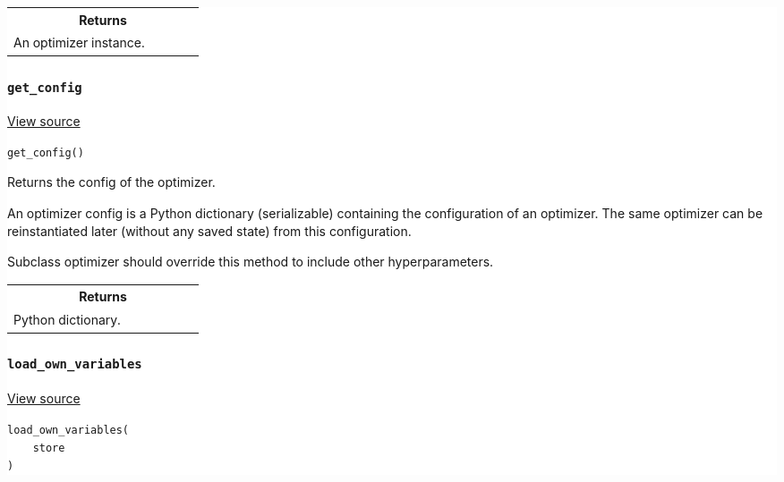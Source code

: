 </tr>
</table>




 <table class="responsive fixed orange">
<colgroup><col width="214px"><col></colgroup>
<tr><th colspan="2">Returns</th></tr>
<tr class="alt">
<td colspan="2">
An optimizer instance.
</td>
</tr>

</table>



<h3 id="get_config"><code>get_config</code></h3>

<a target="_blank" class="external" href="https://github.com/keras-team/keras/tree/v2.15.0/keras/optimizers/optimizer.py#L731-L757">View source</a>

<pre class="devsite-click-to-copy prettyprint lang-py tfo-signature-link">
<code>get_config()
</code></pre>

Returns the config of the optimizer.

An optimizer config is a Python dictionary (serializable)
containing the configuration of an optimizer.
The same optimizer can be reinstantiated later
(without any saved state) from this configuration.

Subclass optimizer should override this method to include other
hyperparameters.


 <table class="responsive fixed orange">
<colgroup><col width="214px"><col></colgroup>
<tr><th colspan="2">Returns</th></tr>
<tr class="alt">
<td colspan="2">
Python dictionary.
</td>
</tr>

</table>



<h3 id="load_own_variables"><code>load_own_variables</code></h3>

<a target="_blank" class="external" href="https://github.com/keras-team/keras/tree/v2.15.0/keras/optimizers/optimizer.py#L816-L832">View source</a>

<pre class="devsite-click-to-copy prettyprint lang-py tfo-signature-link">
<code>load_own_variables(
    store
)
</code></pre>
